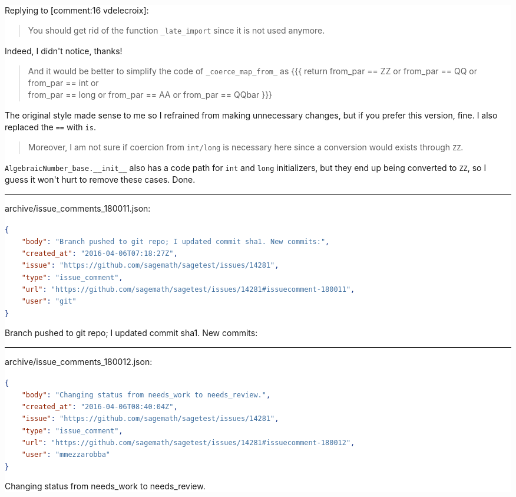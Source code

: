 ```json
```

Replying to [comment:16 vdelecroix]:
> You should get rid of the function `_late_import` since it is not used anymore.

Indeed, I didn't notice, thanks!

> And it would be better to simplify the code of `_coerce_map_from_` as
> {{{
> return from_par == ZZ or from_par == QQ or from_par == int or \
>        from_par == long or from_par == AA or from_par == QQbar
> }}}

The original style made sense to me so I refrained from making unnecessary changes, but if you prefer this version, fine. I also replaced the `==` with `is`.

> Moreover, I am not sure if coercion from `int/long` is necessary here since a conversion would exists through `ZZ`.

`AlgebraicNumber_base.__init__` also has a code path for `int` and `long` initializers, but they end up being converted to `ZZ`, so I guess it won't hurt to remove these cases. Done.



---

archive/issue_comments_180011.json:
```json
{
    "body": "Branch pushed to git repo; I updated commit sha1. New commits:",
    "created_at": "2016-04-06T07:18:27Z",
    "issue": "https://github.com/sagemath/sagetest/issues/14281",
    "type": "issue_comment",
    "url": "https://github.com/sagemath/sagetest/issues/14281#issuecomment-180011",
    "user": "git"
}
```

Branch pushed to git repo; I updated commit sha1. New commits:



---

archive/issue_comments_180012.json:
```json
{
    "body": "Changing status from needs_work to needs_review.",
    "created_at": "2016-04-06T08:40:04Z",
    "issue": "https://github.com/sagemath/sagetest/issues/14281",
    "type": "issue_comment",
    "url": "https://github.com/sagemath/sagetest/issues/14281#issuecomment-180012",
    "user": "mmezzarobba"
}
```

Changing status from needs_work to needs_review.

